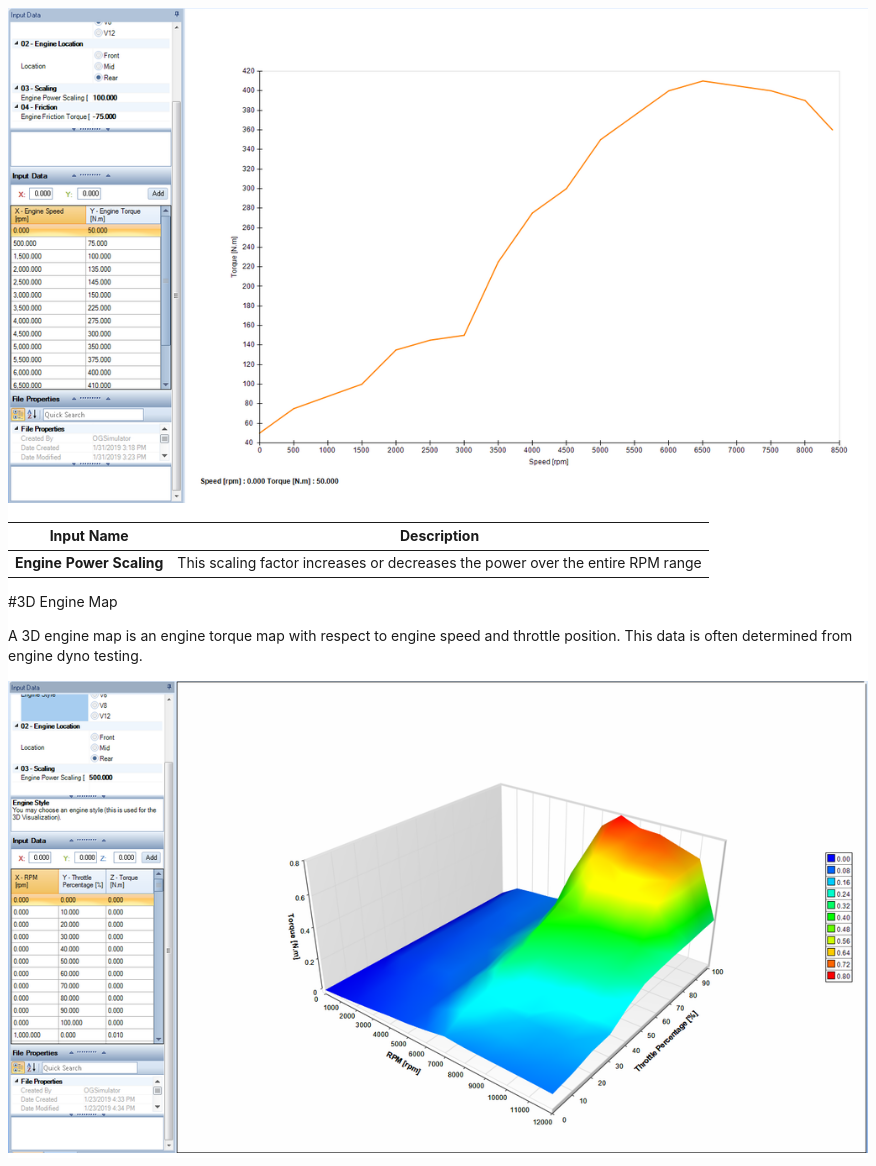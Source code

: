 ![2D engine](../img/2dengine.png)

__Input Name__|__Description__
-|-
__Engine Power Scaling__|This scaling factor increases or decreases the power over the entire RPM range

#3D Engine Map

A 3D engine map is an engine torque map with respect to engine speed and throttle position. This data is often determined from engine dyno testing.

![3D Engine](../img/3dengine.png)
